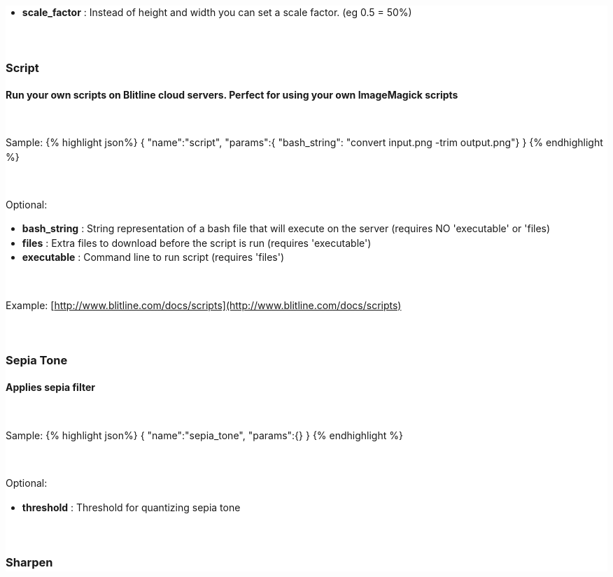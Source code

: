 - **scale_factor** : Instead of height and width you can set a scale factor. (eg 0.5 = 50%)

<br/>

### Script

**Run your own scripts on Blitline cloud servers. Perfect for using your own ImageMagick scripts**

<br/>

Sample:
{% highlight json%}
{
    "name":"script",
    "params":{
        "bash_string": "convert input.png -trim output.png"}
}
{% endhighlight %}

<br/>

Optional:

- **bash_string** : String representation of a bash file that will execute on the server (requires NO 'executable' or 'files)
- **files** : Extra files to download before the script is run (requires 'executable')
- **executable** : Command line to run script (requires 'files')

<br/>

Example: [http://www.blitline.com/docs/scripts](http://www.blitline.com/docs/scripts)

<br/>

### Sepia Tone

**Applies sepia filter**

<br/>

Sample:
{% highlight json%}
{
    "name":"sepia_tone",
    "params":{}
}
{% endhighlight %}

<br/>

Optional:

- **threshold** : Threshold for quantizing sepia tone

<br/>

### Sharpen
